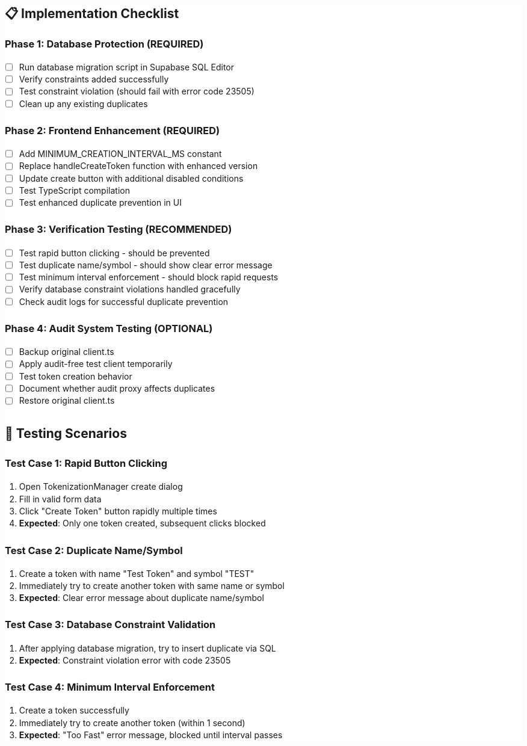 ## 📋 Implementation Checklist

### Phase 1: Database Protection (REQUIRED)
- [ ] Run database migration script in Supabase SQL Editor
- [ ] Verify constraints added successfully
- [ ] Test constraint violation (should fail with error code 23505)
- [ ] Clean up any existing duplicates

### Phase 2: Frontend Enhancement (REQUIRED)
- [ ] Add MINIMUM_CREATION_INTERVAL_MS constant
- [ ] Replace handleCreateToken function with enhanced version
- [ ] Update create button with additional disabled conditions
- [ ] Test TypeScript compilation
- [ ] Test enhanced duplicate prevention in UI

### Phase 3: Verification Testing (RECOMMENDED)
- [ ] Test rapid button clicking - should be prevented
- [ ] Test duplicate name/symbol - should show clear error message
- [ ] Test minimum interval enforcement - should block rapid requests
- [ ] Verify database constraint violations handled gracefully
- [ ] Check audit logs for successful duplicate prevention

### Phase 4: Audit System Testing (OPTIONAL)
- [ ] Backup original client.ts
- [ ] Apply audit-free test client temporarily
- [ ] Test token creation behavior
- [ ] Document whether audit proxy affects duplicates
- [ ] Restore original client.ts

## 🧪 Testing Scenarios

### Test Case 1: Rapid Button Clicking
1. Open TokenizationManager create dialog
2. Fill in valid form data
3. Click "Create Token" button rapidly multiple times
4. **Expected**: Only one token created, subsequent clicks blocked

### Test Case 2: Duplicate Name/Symbol
1. Create a token with name "Test Token" and symbol "TEST"
2. Immediately try to create another token with same name or symbol
3. **Expected**: Clear error message about duplicate name/symbol

### Test Case 3: Database Constraint Validation
1. After applying database migration, try to insert duplicate via SQL
2. **Expected**: Constraint violation error with code 23505

### Test Case 4: Minimum Interval Enforcement
1. Create a token successfully
2. Immediately try to create another token (within 1 second)
3. **Expected**: "Too Fast" error message, blocked until interval passes
